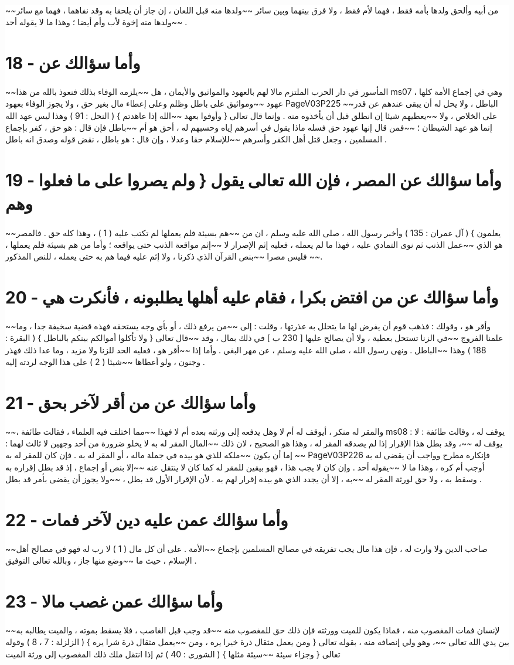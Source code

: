 ~~من أبيه وألحق ولدها بأمه فقط ، فهما لأم فقط ، ولا فرق بينهما وبين سائر
~~ولدها منه قبل اللعان ، إن جاز أن يلحقا به وقد نفاهما ، فهما مع سائر
~~ولدها منه إخوة لأب وأم أيضا ؛ وهذا ما لا يقوله أحد .
# 18 - وأما سؤالك عن
~~المأسور في دار الحرب الملتزم مالا لهم بالعهود والمواثيق والأيمان ، هل
~~يلزمه الوفاء بذلك فنعوذ بالله من هذا ms07 ، وهي في إجماع الأمة كلها عهود
~~ومواثيق على باطل وظلم وعلى إعطاء مال بغير حق ، ولا يجوز الوفاء بعهود
PageV03P225 
~~الباطل ، ولا يحل له أن يبقى عندهم عن قدر على الخلاص ، ولا
~~يعطيهم شيئا إن انطلق قبل أن يأخذوه منه . وإنما قال تعالى { وأوفوا بعهد
~~الله إذا عاهدتم } ( النحل : 91 ) وهذا ليس عهد الله إنما هو عهد الشيطان ؛
~~فمن قال إنها عهود حق فسله ماذا يقول في أسرهم إياه وحسبهم له ، أحق هو أم
~~باطل فإن قال : هو حق ، كفر بإجماع المسلمين ، وجعل قتل أهل الكفر وأسرهم
~~للإسلام حقا وعدلا ، وإن قال : هو باطل ، نقض قوله وصدق انه باطل .
# 19 - وأما سؤالك عن المصر ، فإن الله تعالى يقول { ولم يصروا على ما فعلوا وهم
~~يعلمون } ( آل عمران : 135 ) وأخبر رسول الله ، صلى الله عليه وسلم ، ان من
~~هم بسيئة فلم يعملها لم تكتب عليه ( 1 ) ، وهذا كله حق . فالمصر هو الذي
~~عمل الذنب ثم نوى التمادي عليه ، فهذا ما لم يعمله ، فعليه إثم الإصرار لا
~~إثم مواقعة الذنب حتى يواقعه ؛ وأما من هم بسيئة فلم يعملها ، فليس مصرا
~~بنص القرآن الذي ذكرنا ، ولا إثم عليه فيما هم به حتى يعمله ، للنص المذكور
~~.
# 20 - وأما سؤالك عن من افتض بكرا ، فقام عليه أهلها يطلبونه ، فأنكرت هي
~~وأقر هو ، وقولك : فذهب قوم أن يفرض لها ما يتحلل به عذرتها ، وقلت : إلى
~~من يرفع ذلك ، أو بأي وجه يستحقه فهذه قضية سخيفة جدا ، وما علمنا الفروج
~~في الزنا تستحل بعطية ، ولا أن يصالح عليها [ 230 ب ] في ذلك بمال ، وقد
~~قال تعالى { ولا تأكلوا أموالكم بينكم بالباطل } ( البقرة : 188 ) وهذا
~~الباطل . ونهى رسول الله ، صلى الله عليه وسلم ، عن مهر البغي . وأما إذا
~~أقر هو ، فعليه الحد للزنا ولا مزيد ، وما عدا ذلك فهذر وجنون ، ولو أعطاها
~~شيئا ( 2 ) على هذا الوجه لردته إليه .
# 21 - وأما سؤالك عن من أقر لآخر بحق
~~، والمقر له منكر ، أيوقف له أم لا وهل يدفعه إلى ورثته بعده أم لا فهذا
~~مما اختلف فيه العلماء ، فقالت طائفة ms08 : يوقف له ، وقالت طائفة : لا يوقف له
~~، وقد بطل هذا الإقرار إذا لم يصدقه المقر له ، وهذا هو الصحيح ، لان ذلك
~~المال المقر له به لا يخلو ضرورة من أحد وجهين لا ثالث لهما : إما أن يكون
~~ملكه للذي هو بيده في جملة ماله ، أو المقر له به . فإن كان للمقر له به
~~
PageV03P226
 فإنكاره مطرح وواجب أن يقضى له به أوجب أم كره ، وهذا ما لا
~~يقوله أحد . وإن كان لا يجب هذا ، فهو بيقين للمقر له كما كان لا ينتقل عنه
~~إلا بنص أو إجماع ، إذ قد بطل إقراره به وسقط به ، ولا حق لورثة المقر له
~~به ، إلا أن يجدد الذي هو بيده إقرار لهم به . لأن الإقرار الأول قد بطل ،
~~ولا يجوز أن يقضى بأمر قد بطل .
# 22 - وأما سؤالك عمن عليه دين لآخر فمات
~~صاحب الدين ولا وارث له ، فإن هذا مال يجب تفريقه في مصالح المسلمين بإجماع
~~الأمة . على أن كل مال ( 1 ) لا رب له فهو في مصالح أهل الإسلام ، حيث ما
~~وضع منها جاز ، وبالله تعالى التوفيق .
# 23 - وأما سؤالك عمن غصب مالا
~~لإنسان فمات المغصوب منه ، فماذا يكون للميت وورثته فإن ذلك حق للمغصوب منه
~~قد وجب قبل الغاصب ، فلا يسقط بموته ، والميت يطالبه به بين يدي الله تعالى
~~، وهو ولي إنصافه منه ، بقوله تعالى { ومن يعمل مثقال ذرة خيرا يره ، ومن
~~يعمل مثقال ذرة شرا يره } ( الزلزلة : 7 ، 8 ) وقوله تعالى { وجزاء سيئة
~~سيئة مثلها } ( الشورى : 40 ) ثم إذا انتقل ملك ذلك المغصوب إلى ورثة الميت